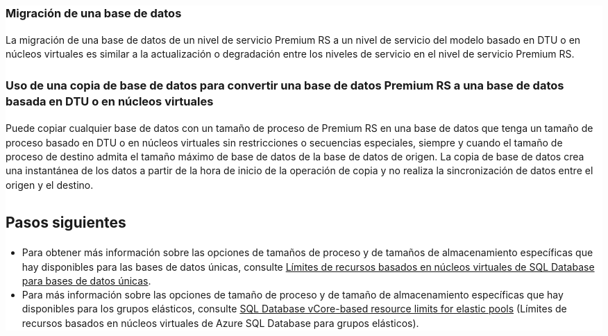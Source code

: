 ### <a name="migration-of-a-database"></a>Migración de una base de datos

La migración de una base de datos de un nivel de servicio Premium RS a un nivel de servicio del modelo basado en DTU o en núcleos virtuales es similar a la actualización o degradación entre los niveles de servicio en el nivel de servicio Premium RS.

### <a name="using-database-copy-to-convert-a-premium-rs-database-to-a-dtu-based-or-vcore-based-database"></a>Uso de una copia de base de datos para convertir una base de datos Premium RS a una base de datos basada en DTU o en núcleos virtuales

Puede copiar cualquier base de datos con un tamaño de proceso de Premium RS en una base de datos que tenga un tamaño de proceso basado en DTU o en núcleos virtuales sin restricciones o secuencias especiales, siempre y cuando el tamaño de proceso de destino admita el tamaño máximo de base de datos de la base de datos de origen. La copia de base de datos crea una instantánea de los datos a partir de la hora de inicio de la operación de copia y no realiza la sincronización de datos entre el origen y el destino.

## <a name="next-steps"></a>Pasos siguientes

- Para obtener más información sobre las opciones de tamaños de proceso y de tamaños de almacenamiento específicas que hay disponibles para las bases de datos únicas, consulte [Límites de recursos basados en núcleos virtuales de SQL Database para bases de datos únicas](sql-database-vcore-resource-limits-single-databases.md).
- Para más información sobre las opciones de tamaño de proceso y de tamaño de almacenamiento específicas que hay disponibles para los grupos elásticos, consulte [SQL Database vCore-based resource limits for elastic pools](sql-database-vcore-resource-limits-elastic-pools.md) (Límites de recursos basados en núcleos virtuales de Azure SQL Database para grupos elásticos).
